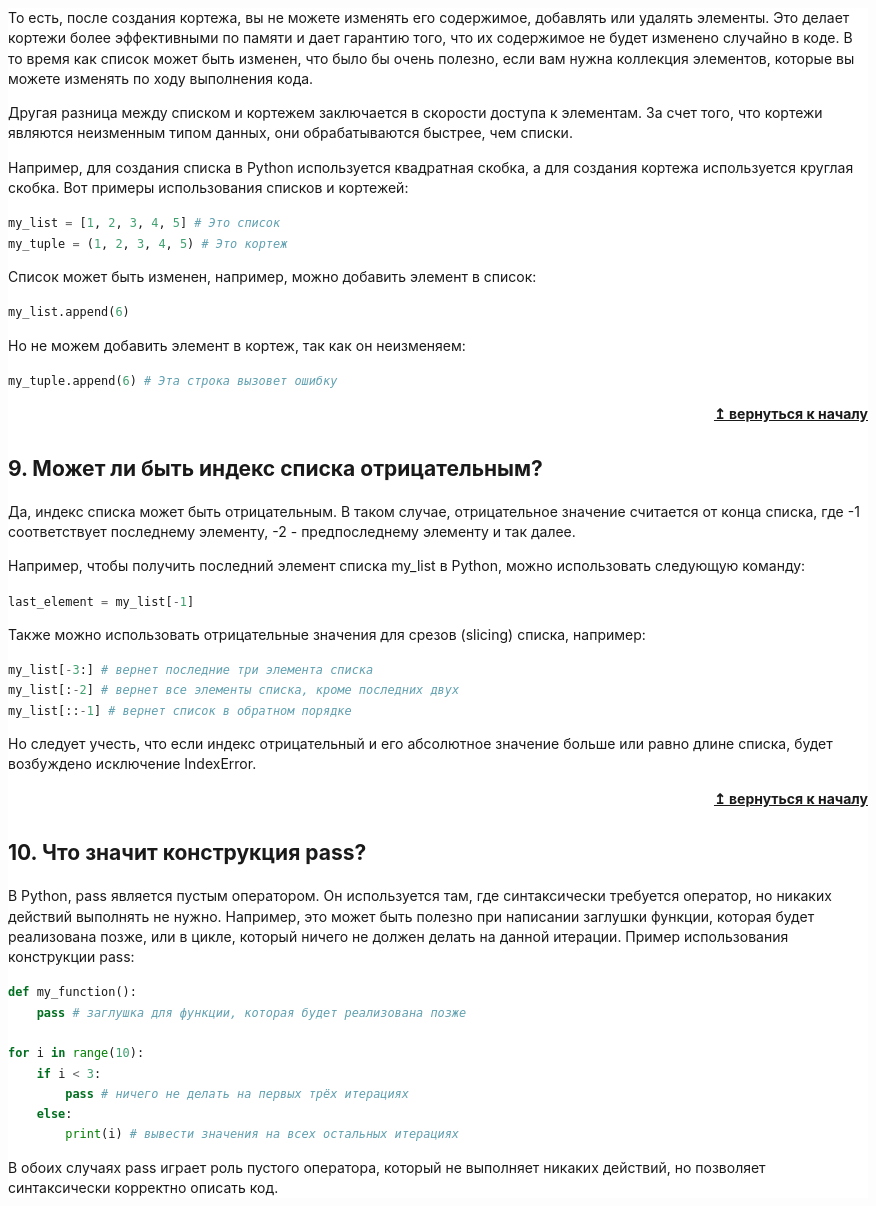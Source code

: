 То есть, после создания кортежа, вы не можете изменять его содержимое, добавлять или удалять элементы. Это делает кортежи более эффективными по памяти и дает гарантию того, что их содержимое не будет изменено случайно в коде. В то время как список может быть изменен, что было бы очень полезно, если вам нужна коллекция элементов, которые вы можете изменять по ходу выполнения кода.

Другая разница между списком и кортежем заключается в скорости доступа к элементам. За счет того, что кортежи являются неизменным типом данных, они обрабатываются быстрее, чем списки.

Например, для создания списка в Python используется квадратная скобка, а для создания кортежа используется круглая скобка. Вот примеры использования списков и кортежей:
```python
my_list = [1, 2, 3, 4, 5] # Это список
my_tuple = (1, 2, 3, 4, 5) # Это кортеж
```
Cписок может быть изменен, например, можно добавить элемент в список:
```python
my_list.append(6)
```
Но не можем добавить элемент в кортеж, так как он неизменяем:
```python
my_tuple.append(6) # Эта строка вызовет ошибку
```

<div align="right">
    <b><a href="#">↥ вернуться к началу</a></b>
</div>  

## 9. Может ли быть индекс списка отрицательным?
Да, индекс списка может быть отрицательным. В таком случае, отрицательное значение считается от конца списка, где -1 соответствует последнему элементу, -2 - предпоследнему элементу и так далее.

Например, чтобы получить последний элемент списка my_list в Python, можно использовать следующую команду:
```python
last_element = my_list[-1]
```
Также можно использовать отрицательные значения для срезов (slicing) списка, например:
```python
my_list[-3:] # вернет последние три элемента списка
my_list[:-2] # вернет все элементы списка, кроме последних двух
my_list[::-1] # вернет список в обратном порядке
```
Но следует учесть, что если индекс отрицательный и его абсолютное значение больше или равно длине списка, будет возбуждено исключение IndexError.

<div align="right">
    <b><a href="#">↥ вернуться к началу</a></b>
</div>  

## 10. Что значит конструкция pass?
В Python, pass является пустым оператором. Он используется там, где синтаксически требуется оператор, но никаких действий выполнять не нужно. Например, это может быть полезно при написании заглушки функции, которая будет реализована позже, или в цикле, который ничего не должен делать на данной итерации. Пример использования конструкции pass:
```python
def my_function():
    pass # заглушка для функции, которая будет реализована позже

for i in range(10):
    if i < 3:
        pass # ничего не делать на первых трёх итерациях
    else:
        print(i) # вывести значения на всех остальных итерациях
```        
В обоих случаях pass играет роль пустого оператора, который не выполняет никаких действий, но позволяет синтаксически корректно описать код.
